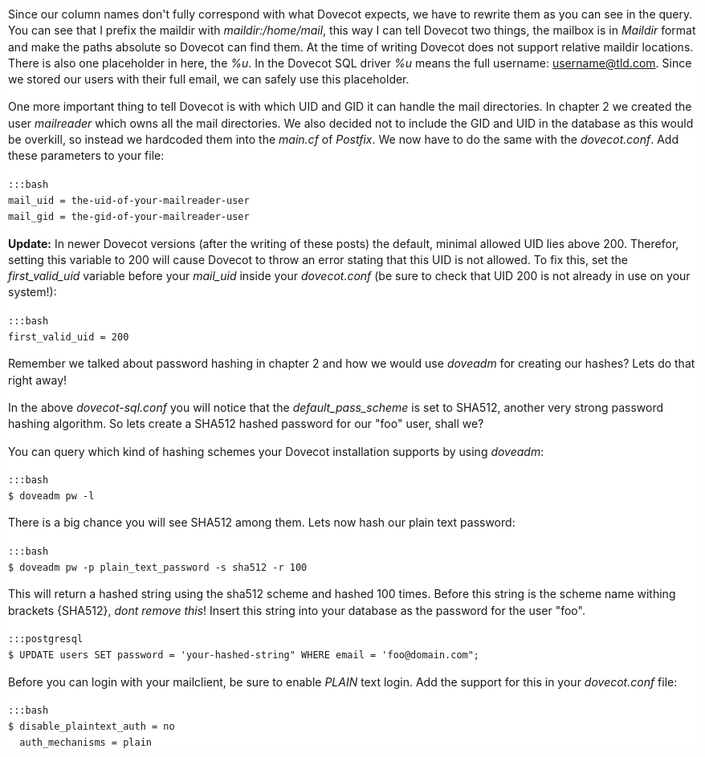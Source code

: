 Since our column names don't fully correspond with what Dovecot expects, we have to rewrite them as you can see in the query.
You can see that I prefix the maildir with *maildir:/home/mail*, this way I can tell Dovecot two things, the mailbox is in *Maildir* format and make the paths absolute so Dovecot can find them. At the time of writing Dovecot does not support relative maildir locations. There is also one placeholder in here, the *%u*. In the Dovecot SQL driver *%u* means the full username: username@tld.com. Since we stored our users with their full email, we can safely use this placeholder.

One more important thing to tell Dovecot is with which UID and GID it can handle the mail directories.
In chapter 2 we created the user *mailreader* which owns all the mail directories. We also decided not to include the GID and UID in the database as this would be overkill, so instead we hardcoded them into the *main.cf* of *Postfix*. We now have to do the same with the *dovecot.conf*. Add these parameters to your file:

	:::bash
	mail_uid = the-uid-of-your-mailreader-user
	mail_gid = the-gid-of-your-mailreader-user

**Update:** In newer Dovecot versions (after the writing of these posts) the default, minimal allowed UID lies above 200. Therefor, setting this variable to 200 will cause Dovecot to throw an error stating that this UID is not allowed. To fix this, set the *first_valid_uid* variable before your *mail_uid* inside your *dovecot.conf* (be sure to check that UID 200 is not already in use on your system!): 

	:::bash
	first_valid_uid = 200

Remember we talked about password hashing in chapter 2 and how we would use *doveadm* for creating our hashes? Lets do that right away!

In the above *dovecot-sql.conf* you will notice that the *default_pass_scheme* is set to SHA512, another very strong password hashing algorithm.
So lets create a SHA512 hashed password for our "foo" user, shall we?

You can query which kind of hashing schemes your Dovecot installation supports by using *doveadm*:

	:::bash
	$ doveadm pw -l

There is a big chance you will see SHA512 among them. Lets now hash our plain text password:

	:::bash
	$ doveadm pw -p plain_text_password -s sha512 -r 100

This will return a hashed string using the sha512 scheme and hashed 100 times. Before this string is the scheme name withing brackets {SHA512}, *dont remove this*!
Insert this string into your database as the password for the user "foo".

	:::postgresql
	$ UPDATE users SET password = 'your-hashed-string" WHERE email = 'foo@domain.com";

Before you can login with your mailclient, be sure to enable *PLAIN* text login. Add the support for this in your *dovecot.conf* file:

	:::bash
	$ disable_plaintext_auth = no
	  auth_mechanisms = plain
